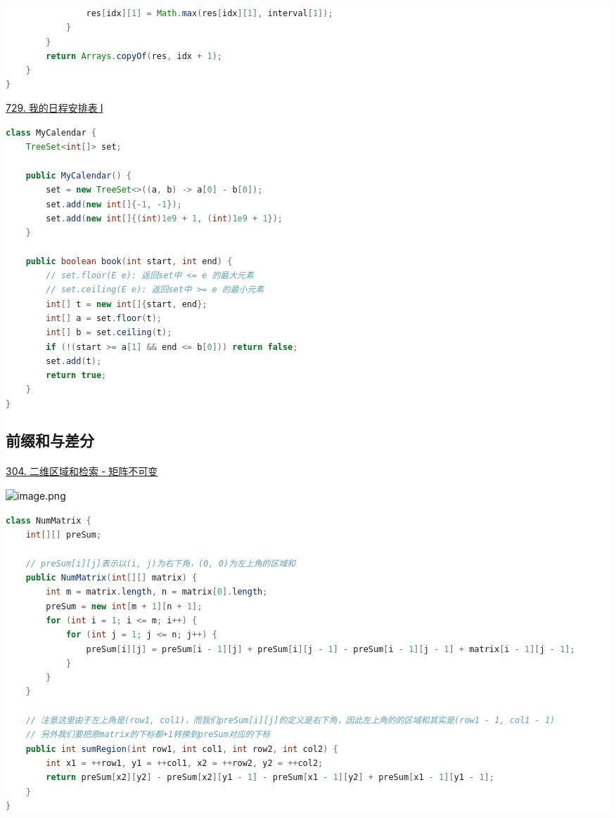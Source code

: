 ```java
                res[idx][1] = Math.max(res[idx][1], interval[1]);
            }
        }
        return Arrays.copyOf(res, idx + 1);
    }
}
```

[729. 我的日程安排表 I](https://leetcode.cn/problems/my-calendar-i/)

```java
class MyCalendar {
    TreeSet<int[]> set;

    public MyCalendar() {
        set = new TreeSet<>((a, b) -> a[0] - b[0]);
        set.add(new int[]{-1, -1});
        set.add(new int[]{(int)1e9 + 1, (int)1e9 + 1});
    }

    public boolean book(int start, int end) {
        // set.floor(E e): 返回set中 <= e 的最大元素
        // set.ceiling(E e): 返回set中 >= e 的最小元素
        int[] t = new int[]{start, end};
        int[] a = set.floor(t);
        int[] b = set.ceiling(t);
        if (!(start >= a[1] && end <= b[0])) return false;
        set.add(t);
        return true;
    }
}
```

## 前缀和与差分

[304. 二维区域和检索 - 矩阵不可变](https://leetcode.cn/problems/range-sum-query-2d-immutable/description/)

![image.png](https://cdn.nlark.com/yuque/0/2023/png/25849280/1687463798883-70df5750-9d40-445a-9b57-98657f73ab33.png#averageHue=%23bab9b9&clientId=u61d2f0ff-ab1f-4&from=paste&height=563&id=u2d8a35dc&originHeight=1125&originWidth=2000&originalType=binary&ratio=2&rotation=0&showTitle=false&size=201517&status=done&style=none&taskId=uec1e37ec-6da4-4e6e-8929-8635e46c813&title=&width=1000)

```java
class NumMatrix {
    int[][] preSum;

    // preSum[i][j]表示以(i, j)为右下角，(0, 0)为左上角的区域和
    public NumMatrix(int[][] matrix) {
        int m = matrix.length, n = matrix[0].length;
        preSum = new int[m + 1][n + 1];
        for (int i = 1; i <= m; i++) {
            for (int j = 1; j <= n; j++) {
                preSum[i][j] = preSum[i - 1][j] + preSum[i][j - 1] - preSum[i - 1][j - 1] + matrix[i - 1][j - 1];
            }
        }
    }

    // 注意这里由于左上角是(row1, col1)，而我们preSum[i][j]的定义是右下角，因此左上角的的区域和其实是(row1 - 1, col1 - 1)
    // 另外我们要把原matrix的下标都+1转换到preSum对应的下标
    public int sumRegion(int row1, int col1, int row2, int col2) {
        int x1 = ++row1, y1 = ++col1, x2 = ++row2, y2 = ++col2;
        return preSum[x2][y2] - preSum[x2][y1 - 1] - preSum[x1 - 1][y2] + preSum[x1 - 1][y1 - 1];
    }
}
```

